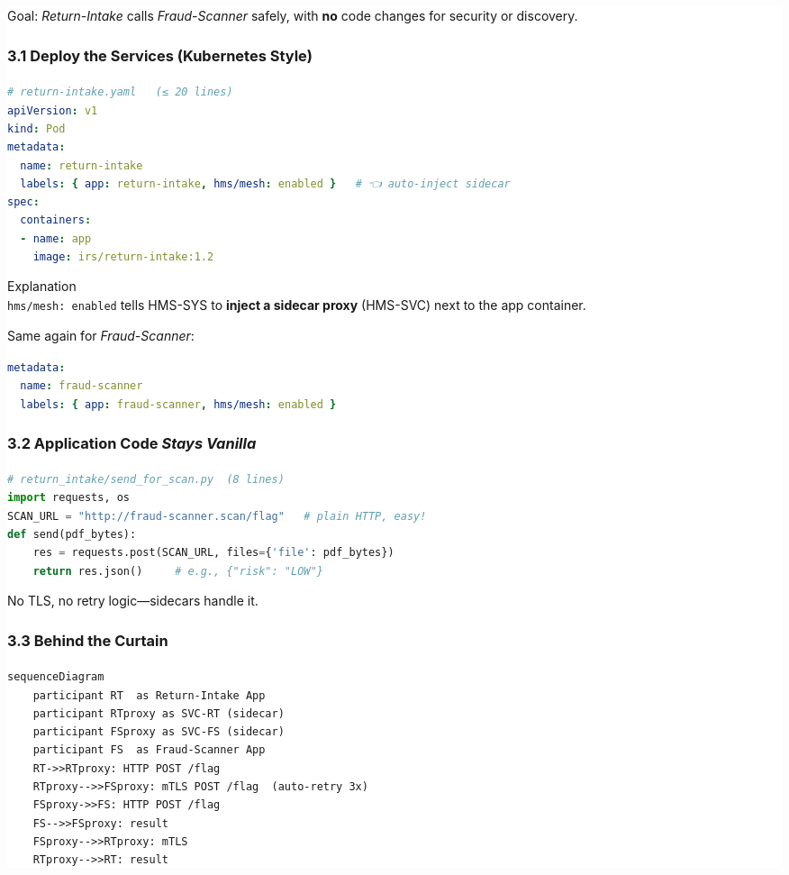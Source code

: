 Goal: *Return-Intake* calls *Fraud-Scanner* safely, with **no** code changes for security or discovery.

### 3.1 Deploy the Services (Kubernetes Style)

```yaml
# return-intake.yaml   (≤ 20 lines)
apiVersion: v1
kind: Pod
metadata:
  name: return-intake
  labels: { app: return-intake, hms/mesh: enabled }   # 👈 auto-inject sidecar
spec:
  containers:
  - name: app
    image: irs/return-intake:1.2
```

Explanation  
`hms/mesh: enabled` tells HMS-SYS to **inject a sidecar proxy** (HMS-SVC) next to the app container.

Same again for *Fraud-Scanner*:

```yaml
metadata:
  name: fraud-scanner
  labels: { app: fraud-scanner, hms/mesh: enabled }
```

### 3.2 Application Code *Stays Vanilla*

```python
# return_intake/send_for_scan.py  (8 lines)
import requests, os
SCAN_URL = "http://fraud-scanner.scan/flag"   # plain HTTP, easy!
def send(pdf_bytes):
    res = requests.post(SCAN_URL, files={'file': pdf_bytes})
    return res.json()     # e.g., {"risk": "LOW"}
```

No TLS, no retry logic—sidecars handle it.

### 3.3 Behind the Curtain

```mermaid
sequenceDiagram
    participant RT  as Return-Intake App
    participant RTproxy as SVC-RT (sidecar)
    participant FSproxy as SVC-FS (sidecar)
    participant FS  as Fraud-Scanner App
    RT->>RTproxy: HTTP POST /flag
    RTproxy-->>FSproxy: mTLS POST /flag  (auto-retry 3x)
    FSproxy->>FS: HTTP POST /flag
    FS-->>FSproxy: result
    FSproxy-->>RTproxy: mTLS
    RTproxy-->>RT: result
```
